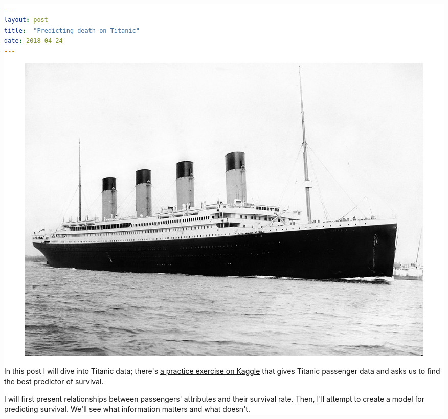 ```yaml
---
layout: post
title:  "Predicting death on Titanic"
date: 2018-04-24
---
```



<figure>
<img src="/images/2018/1280px-RMS_Titanic_3.jpg" alt="Titanic" />
</figure>

In this post I will dive into Titanic data; there's [a practice exercise on
Kaggle][titanic-kaggle] that gives Titanic passenger data and asks us to find
the best predictor of survival.

I will first present relationships between passengers' attributes and their
survival rate. Then, I'll attempt to create a model for predicting survival.
We'll see what information matters and what doesn't.


[titanic-kaggle]: https://www.kaggle.com/c/titanic/kernels?sortBy=date&group=upvoted&pageSize=20&competitionId=3136
[cross-validation]: https://en.wikipedia.org/wiki/Cross-validation_(statistics)
[rf_importance]: http://scikit-learn.org/stable/auto_examples/ensemble/plot_forest_importances.html